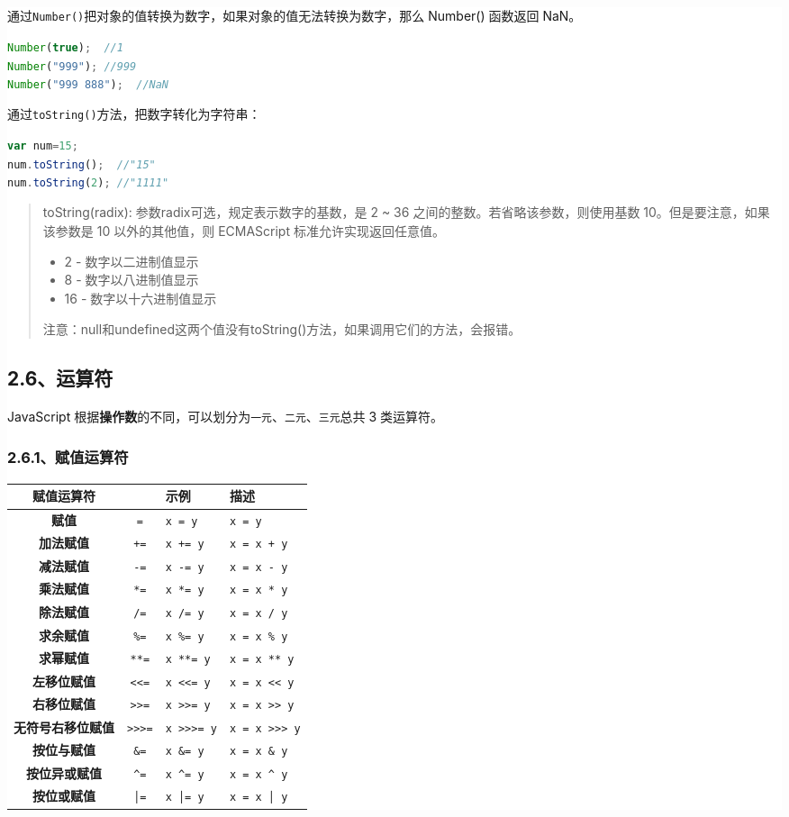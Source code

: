 通过`Number()`把对象的值转换为数字，如果对象的值无法转换为数字，那么 Number() 函数返回 NaN。

```js
Number(true);  //1
Number("999"); //999
Number("999 888");  //NaN
```

通过`toString()`方法，把数字转化为字符串：

```js
var num=15;
num.toString();  //"15"
num.toString(2); //"1111"
```

> toString(radix): 参数radix可选，规定表示数字的基数，是 2 ~ 36 之间的整数。若省略该参数，则使用基数 10。但是要注意，如果该参数是 10 以外的其他值，则 ECMAScript 标准允许实现返回任意值。
>
> - 2 - 数字以二进制值显示
> - 8 - 数字以八进制值显示
> - 16 - 数字以十六进制值显示
>
> 注意：null和undefined这两个值没有toString()方法，如果调用它们的方法，会报错。



## 2.6、运算符

JavaScript 根据**操作数**的不同，可以划分为`一元`、`二元`、`三元`总共 3 类运算符。

### 2.6.1、赋值运算符

|      赋值运算符      |        | 示例       | 描述          |
| :------------------: | :----: | :--------- | :------------ |
|       **赋值**       |  `=`   | `x = y`    | `x = y`       |
|     **加法赋值**     |  `+=`  | `x += y`   | `x = x + y`   |
|     **减法赋值**     |  `-=`  | `x -= y`   | `x = x - y`   |
|     **乘法赋值**     |  `*=`  | `x *= y`   | `x = x * y`   |
|     **除法赋值**     |  `/=`  | `x /= y`   | `x = x / y`   |
|     **求余赋值**     |  `%=`  | `x %= y`   | `x = x % y`   |
|     **求幂赋值**     | `**=`  | `x **= y`  | `x = x ** y`  |
|    **左移位赋值**    | `<<=`  | `x <<= y`  | `x = x << y`  |
|    **右移位赋值**    | `>>=`  | `x >>= y`  | `x = x >> y`  |
| **无符号右移位赋值** | `>>>=` | `x >>>= y` | `x = x >>> y` |
|    **按位与赋值**    |  `&=`  | `x &= y`   | `x = x & y`   |
|   **按位异或赋值**   |  `^=`  | `x ^= y`   | `x = x ^ y`   |
|    **按位或赋值**    |  `│=`  | `x │= y`   | `x = x │ y`   |
